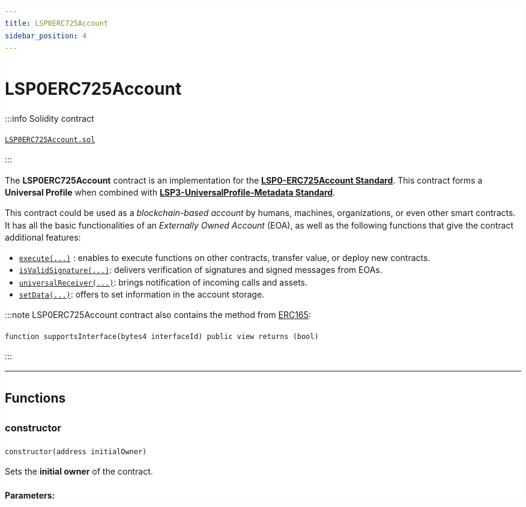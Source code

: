 ```yaml
---
title: LSP0ERC725Account
sidebar_position: 4
---
```


# LSP0ERC725Account

:::info Solidity contract

[`LSP0ERC725Account.sol`](https://github.com/lukso-network/lsp-smart-contracts/blob/main/contracts/LSP0ERC725Account/LSP0ERC725AccountCore.sol)

:::

The **LSP0ERC725Account** contract is an implementation for the **[LSP0-ERC725Account Standard](../universal-profile/lsp0-erc725account)**. This contract forms a **Universal Profile** when combined with **[LSP3-UniversalProfile-Metadata Standard](https://github.com/lukso-network/LIPs/blob/main/LSPs/LSP-3-UniversalProfile-Metadata.md)**.

This contract could be used as a _blockchain-based account_ by humans, machines, organizations, or even other smart contracts. It has all the basic functionalities of an _Externally Owned Account_ (EOA), as well as the following functions that give the contract additional features:

- [`execute(...)`](#execute) : enables to execute functions on other contracts, transfer value, or deploy new contracts.
- [`isValidSignature(...)`](#isvalidsignature): delivers verification of signatures and signed messages from EOAs.
- [`universalReceiver(...)`](#universalreceiver): brings notification of incoming calls and assets.
- [`setData(...)`](#setdata): offers to set information in the account storage.

:::note
LSP0ERC725Account contract also contains the method from [ERC165](https://eips.ethereum.org/EIPS/eip-165):

```solidity
function supportsInterface(bytes4 interfaceId) public view returns (bool)
```

:::

---

## Functions

### constructor

```solidity
constructor(address initialOwner)
```

Sets the **initial owner** of the contract.

#### Parameters:
